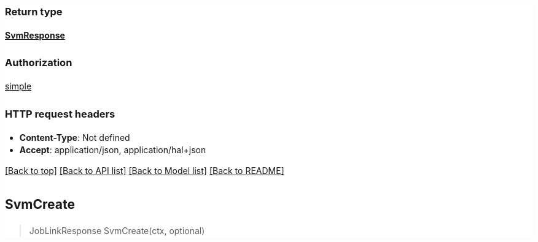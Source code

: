 ### Return type

[**SvmResponse**](svm_response.md)

### Authorization

[simple](../README.md#simple)

### HTTP request headers

- **Content-Type**: Not defined
- **Accept**: application/json, application/hal+json

[[Back to top]](#) [[Back to API list]](../README.md#documentation-for-api-endpoints)
[[Back to Model list]](../README.md#documentation-for-models)
[[Back to README]](../README.md)


## SvmCreate

> JobLinkResponse SvmCreate(ctx, optional)


